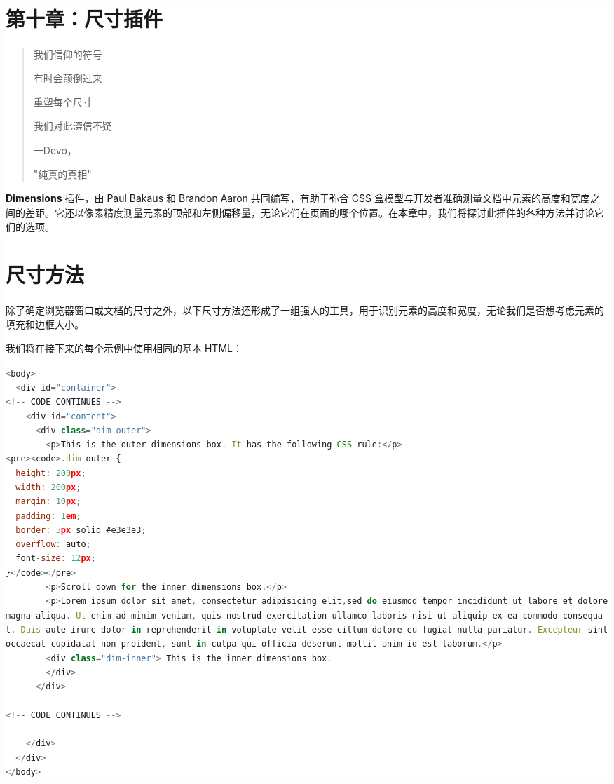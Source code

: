 # 第十章：尺寸插件

> 我们信仰的符号
> 
> 有时会颠倒过来
> 
> 重塑每个尺寸
> 
> 我们对此深信不疑
> 
> —Devo，
> 
> "纯真的真相"

**Dimensions** 插件，由 Paul Bakaus 和 Brandon Aaron 共同编写，有助于弥合 CSS 盒模型与开发者准确测量文档中元素的高度和宽度之间的差距。它还以像素精度测量元素的顶部和左侧偏移量，无论它们在页面的哪个位置。在本章中，我们将探讨此插件的各种方法并讨论它们的选项。

# 尺寸方法

除了确定浏览器窗口或文档的尺寸之外，以下尺寸方法还形成了一组强大的工具，用于识别元素的高度和宽度，无论我们是否想考虑元素的填充和边框大小。

我们将在接下来的每个示例中使用相同的基本 HTML：

```js
<body>
  <div id="container">
<!-- CODE CONTINUES -->    
    <div id="content">
      <div class="dim-outer">
        <p>This is the outer dimensions box. It has the following CSS rule:</p>
<pre><code>.dim-outer {
  height: 200px;
  width: 200px;
  margin: 10px;
  padding: 1em;
  border: 5px solid #e3e3e3;
  overflow: auto;
  font-size: 12px;
}</code></pre>
        <p>Scroll down for the inner dimensions box.</p>
        <p>Lorem ipsum dolor sit amet, consectetur adipisicing elit,sed do eiusmod tempor incididunt ut labore et dolore magna aliqua. Ut enim ad minim veniam, quis nostrud exercitation ullamco laboris nisi ut aliquip ex ea commodo consequat. Duis aute irure dolor in reprehenderit in voluptate velit esse cillum dolore eu fugiat nulla pariatur. Excepteur sint occaecat cupidatat non proident, sunt in culpa qui officia deserunt mollit anim id est laborum.</p>
        <div class="dim-inner"> This is the inner dimensions box.
        </div>
      </div> 

<!-- CODE CONTINUES -->

    </div>
  </div> 
</body>
```
